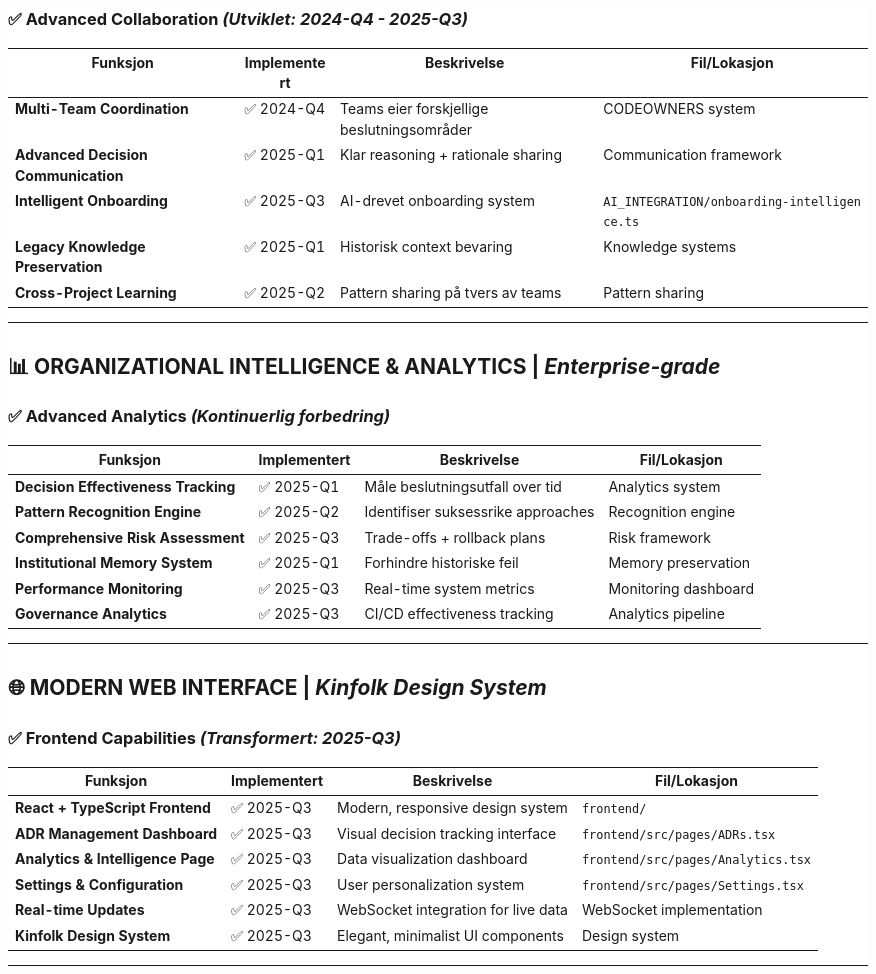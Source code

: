 ### ✅ **Advanced Collaboration** *(Utviklet: 2024-Q4 - 2025-Q3)*
| Funksjon | Implementert | Beskrivelse | Fil/Lokasjon |
|----------|-------------|-------------|--------------|
| **Multi-Team Coordination** | ✅ 2024-Q4 | Teams eier forskjellige beslutningsområder | CODEOWNERS system |
| **Advanced Decision Communication** | ✅ 2025-Q1 | Klar reasoning + rationale sharing | Communication framework |
| **Intelligent Onboarding** | ✅ 2025-Q3 | AI-drevet onboarding system | `AI_INTEGRATION/onboarding-intelligence.ts` |
| **Legacy Knowledge Preservation** | ✅ 2025-Q1 | Historisk context bevaring | Knowledge systems |
| **Cross-Project Learning** | ✅ 2025-Q2 | Pattern sharing på tvers av teams | Pattern sharing |

---

## 📊 **ORGANIZATIONAL INTELLIGENCE & ANALYTICS** | *Enterprise-grade*

### ✅ **Advanced Analytics** *(Kontinuerlig forbedring)*
| Funksjon | Implementert | Beskrivelse | Fil/Lokasjon |
|----------|-------------|-------------|--------------|
| **Decision Effectiveness Tracking** | ✅ 2025-Q1 | Måle beslutningsutfall over tid | Analytics system |
| **Pattern Recognition Engine** | ✅ 2025-Q2 | Identifiser suksessrike approaches | Recognition engine |
| **Comprehensive Risk Assessment** | ✅ 2025-Q3 | Trade-offs + rollback plans | Risk framework |
| **Institutional Memory System** | ✅ 2025-Q1 | Forhindre historiske feil | Memory preservation |
| **Performance Monitoring** | ✅ 2025-Q3 | Real-time system metrics | Monitoring dashboard |
| **Governance Analytics** | ✅ 2025-Q3 | CI/CD effectiveness tracking | Analytics pipeline |

---

## 🌐 **MODERN WEB INTERFACE** | *Kinfolk Design System*

### ✅ **Frontend Capabilities** *(Transformert: 2025-Q3)*
| Funksjon | Implementert | Beskrivelse | Fil/Lokasjon |
|----------|-------------|-------------|--------------|
| **React + TypeScript Frontend** | ✅ 2025-Q3 | Modern, responsive design system | `frontend/` |
| **ADR Management Dashboard** | ✅ 2025-Q3 | Visual decision tracking interface | `frontend/src/pages/ADRs.tsx` |
| **Analytics & Intelligence Page** | ✅ 2025-Q3 | Data visualization dashboard | `frontend/src/pages/Analytics.tsx` |
| **Settings & Configuration** | ✅ 2025-Q3 | User personalization system | `frontend/src/pages/Settings.tsx` |
| **Real-time Updates** | ✅ 2025-Q3 | WebSocket integration for live data | WebSocket implementation |
| **Kinfolk Design System** | ✅ 2025-Q3 | Elegant, minimalist UI components | Design system |

---